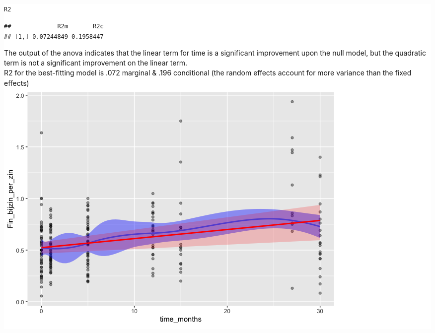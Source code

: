 ``` r
R2
```

    ##             R2m       R2c
    ## [1,] 0.07244849 0.1958447

The output of the anova indicates that the linear term for time is a
significant improvement upon the null model, but the quadratic term is
not a significant improvement on the linear term.  
R2 for the best-fitting model is .072 marginal & .196 conditional (the
random effects account for more variance than the fixed
effects)  
![](longitudinal_analysis_files/figure-gfm/unnamed-chunk-55-1.png)